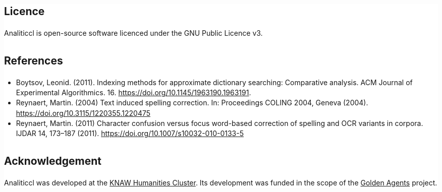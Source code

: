 
## Licence

Analiticcl is open-source software licenced under the GNU Public Licence v3.

## References

* Boytsov, Leonid. (2011). Indexing methods for approximate dictionary searching: Comparative analysis. ACM Journal of Experimental Algorithmics. 16. https://doi.org/10.1145/1963190.1963191.
* Reynaert, Martin. (2004) Text induced spelling correction. In: Proceedings COLING 2004, Geneva (2004). https://doi.org/10.3115/1220355.1220475
* Reynaert, Martin. (2011) Character confusion versus focus word-based correction of spelling and OCR variants in corpora. IJDAR 14, 173–187 (2011). https://doi.org/10.1007/s10032-010-0133-5

## Acknowledgement

Analiticcl was developed at the [KNAW Humanities Cluster](https://huc.knaw.nl/). Its development was funded in the scope of the [Golden Agents](https://www.goldenagents.org/) project.

